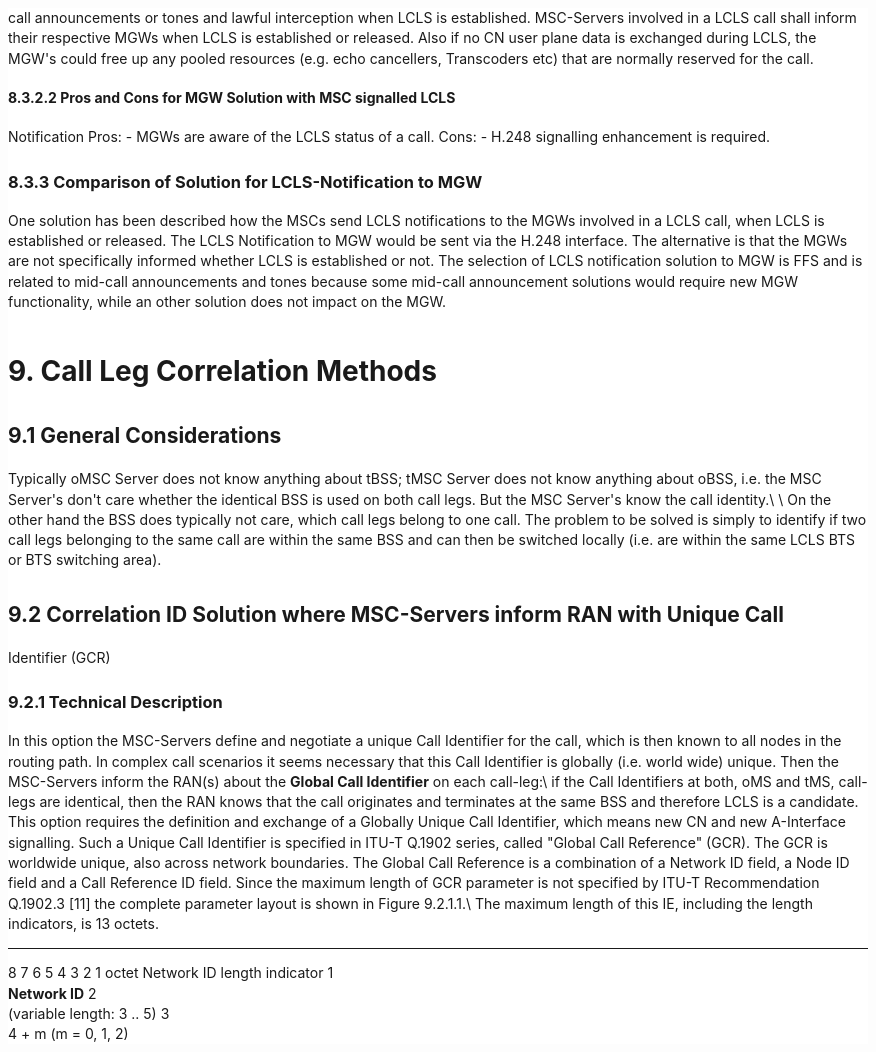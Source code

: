call announcements or tones and lawful interception when LCLS is established.
MSC-Servers involved in a LCLS call shall inform their respective MGWs when
LCLS is established or released. Also if no CN user plane data is exchanged
during LCLS, the MGW\'s could free up any pooled resources (e.g. echo
cancellers, Transcoders etc) that are normally reserved for the call.
#### 8.3.2.2 Pros and Cons for MGW Solution with MSC signalled LCLS
Notification
Pros:
\- MGWs are aware of the LCLS status of a call.
Cons:
\- H.248 signalling enhancement is required.
### 8.3.3 Comparison of Solution for LCLS-Notification to MGW
One solution has been described how the MSCs send LCLS notifications to the
MGWs involved in a LCLS call, when LCLS is established or released. The LCLS
Notification to MGW would be sent via the H.248 interface. The alternative is
that the MGWs are not specifically informed whether LCLS is established or
not.
The selection of LCLS notification solution to MGW is FFS and is related to
mid-call announcements and tones because some mid-call announcement solutions
would require new MGW functionality, while an other solution does not impact
on the MGW.
# 9\. Call Leg Correlation Methods
## 9.1 General Considerations
Typically oMSC Server does not know anything about tBSS; tMSC Server does not
know anything about oBSS, i.e. the MSC Server\'s don\'t care whether the
identical BSS is used on both call legs. But the MSC Server\'s know the call
identity.\ \ On the other hand the BSS does typically not care, which call
legs belong to one call. The problem to be solved is simply to identify if two
call legs belonging to the same call are within the same BSS and can then be
switched locally (i.e. are within the same LCLS BTS or BTS switching area).
## 9.2 Correlation ID Solution where MSC-Servers inform RAN with Unique Call
Identifier (GCR)
### 9.2.1 Technical Description
In this option the MSC-Servers define and negotiate a unique Call Identifier
for the call, which is then known to all nodes in the routing path. In complex
call scenarios it seems necessary that this Call Identifier is globally (i.e.
world wide) unique. Then the MSC-Servers inform the RAN(s) about the **Global
Call Identifier** on each call-leg:\ if the Call Identifiers at both, oMS and
tMS, call-legs are identical, then the RAN knows that the call originates and
terminates at the same BSS and therefore LCLS is a candidate.
This option requires the definition and exchange of a Globally Unique Call
Identifier, which means new CN and new A-Interface signalling.
Such a Unique Call Identifier is specified in ITU-T Q.1902 series, called
\"Global Call Reference\" (GCR). The GCR is worldwide unique, also across
network boundaries.
The Global Call Reference is a combination of a Network ID field, a Node ID
field and a Call Reference ID field. Since the maximum length of GCR parameter
is not specified by ITU-T Recommendation Q.1902.3 [11] the complete parameter
layout is shown in Figure 9.2.1.1.\ The maximum length of this IE, including
the length indicators, is 13 octets.
* * *
8 7 6 5 4 3 2 1 octet Network ID length indicator 1  
**Network ID** 2  
(variable length: 3 .. 5) 3  
4 + m (m = 0, 1, 2)  